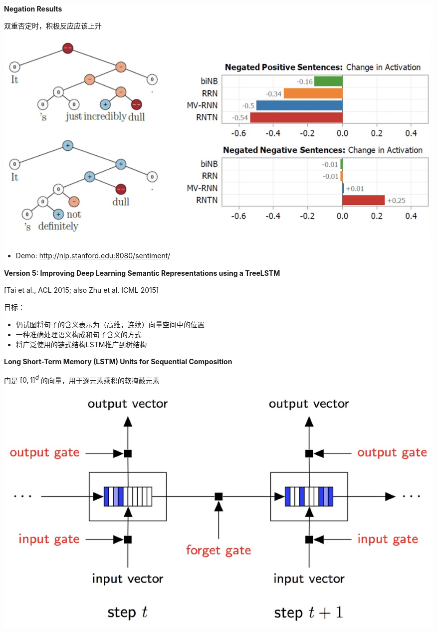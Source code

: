 **Negation Results**

双重否定时，积极反应应该上升

![image-20190723235028044](imgs/image-20190723235028044.png)

-   Demo: http://nlp.stanford.edu:8080/sentiment/

**Version 5: Improving Deep Learning Semantic Representations using a TreeLSTM**

[Tai et al., ACL 2015; also Zhu et al. ICML 2015]

目标：

-   仍试图将句子的含义表示为（高维，连续）向量空间中的位置
-   一种准确处理语义构成和句子含义的方式
-   将广泛使用的链式结构LSTM推广到树结构

**Long Short-Term Memory (LSTM) Units for Sequential Composition**

门是 $[0,1]^{d}$ 的向量，用于逐元素乘积的软掩蔽元素

![image-20190723235452810](imgs/image-20190723235452810.png)
